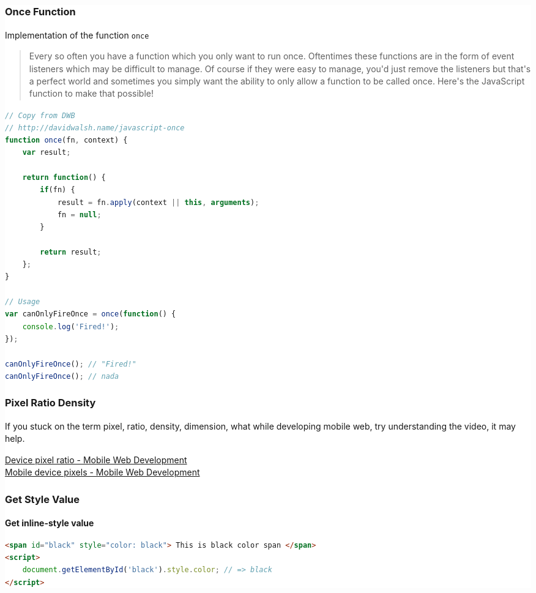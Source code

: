 ### Once Function

Implementation of the function `once`

> Every so often you have a function which you only want to run once.  Oftentimes these functions are in the form of event listeners which may be difficult to manage.  Of course if they were easy to manage, you'd just remove the listeners but that's a perfect world and sometimes you simply want the ability to only allow a function to be called once.  Here's the JavaScript function to make that possible!

```js
// Copy from DWB
// http://davidwalsh.name/javascript-once
function once(fn, context) { 
	var result;

	return function() { 
		if(fn) {
			result = fn.apply(context || this, arguments);
			fn = null;
		}

		return result;
	};
}

// Usage
var canOnlyFireOnce = once(function() {
	console.log('Fired!');
});

canOnlyFireOnce(); // "Fired!"
canOnlyFireOnce(); // nada
```

### Pixel Ratio Density

If you stuck on the term pixel, ratio, density, dimension, what while developing mobile web, try understanding the video, it may help.

[Device pixel ratio - Mobile Web Development](https://www.youtube.com/watch?v=u0rfDeaxehc) <br/>
[Mobile device pixels - Mobile Web Development](https://www.youtube.com/watch?t=34&v=UUF4jD-xoYc)

### Get Style Value

**Get inline-style value**

```html
<span id="black" style="color: black"> This is black color span </span>
<script>
    document.getElementById('black').style.color; // => black
</script>
```
